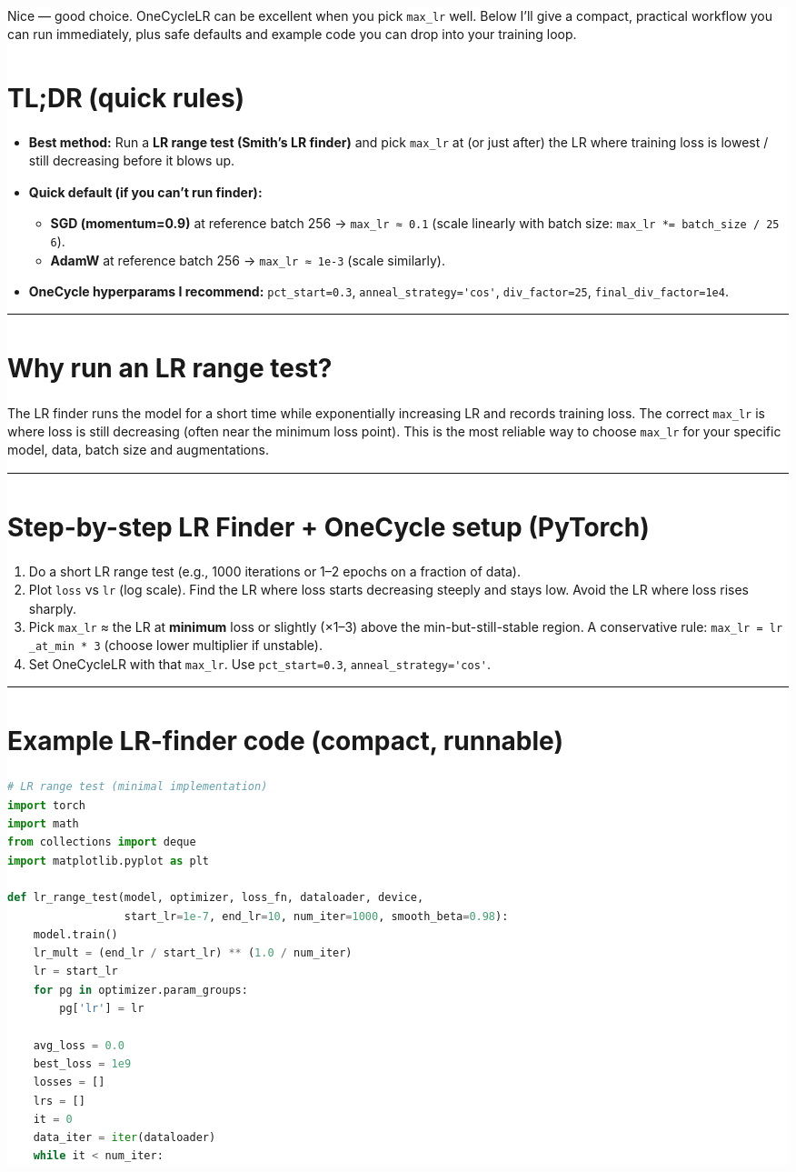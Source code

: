 Nice — good choice. OneCycleLR can be excellent when you pick `max_lr` well. Below I’ll give a compact, practical workflow you can run immediately, plus safe defaults and example code you can drop into your training loop.

# TL;DR (quick rules)

* **Best method:** Run a **LR range test (Smith’s LR finder)** and pick `max_lr` at (or just after) the LR where training loss is lowest / still decreasing before it blows up.
* **Quick default (if you can’t run finder):**

  * **SGD (momentum=0.9)** at reference batch 256 → `max_lr ≈ 0.1` (scale linearly with batch size: `max_lr *= batch_size / 256`).
  * **AdamW** at reference batch 256 → `max_lr ≈ 1e-3` (scale similarly).
* **OneCycle hyperparams I recommend:** `pct_start=0.3`, `anneal_strategy='cos'`, `div_factor=25`, `final_div_factor=1e4`.

---

# Why run an LR range test?

The LR finder runs the model for a short time while exponentially increasing LR and records training loss. The correct `max_lr` is where loss is still decreasing (often near the minimum loss point). This is the most reliable way to choose `max_lr` for your specific model, data, batch size and augmentations.

---

# Step-by-step LR Finder + OneCycle setup (PyTorch)

1. Do a short LR range test (e.g., 1000 iterations or 1–2 epochs on a fraction of data).
2. Plot `loss` vs `lr` (log scale). Find the LR where loss starts decreasing steeply and stays low. Avoid the LR where loss rises sharply.
3. Pick `max_lr` ≈ the LR at **minimum** loss or slightly (×1–3) above the min-but-still-stable region. A conservative rule: `max_lr = lr_at_min * 3` (choose lower multiplier if unstable).
4. Set OneCycleLR with that `max_lr`. Use `pct_start=0.3`, `anneal_strategy='cos'`.

---

# Example LR-finder code (compact, runnable)

```python
# LR range test (minimal implementation)
import torch
import math
from collections import deque
import matplotlib.pyplot as plt

def lr_range_test(model, optimizer, loss_fn, dataloader, device,
                  start_lr=1e-7, end_lr=10, num_iter=1000, smooth_beta=0.98):
    model.train()
    lr_mult = (end_lr / start_lr) ** (1.0 / num_iter)
    lr = start_lr
    for pg in optimizer.param_groups:
        pg['lr'] = lr

    avg_loss = 0.0
    best_loss = 1e9
    losses = []
    lrs = []
    it = 0
    data_iter = iter(dataloader)
    while it < num_iter:
```